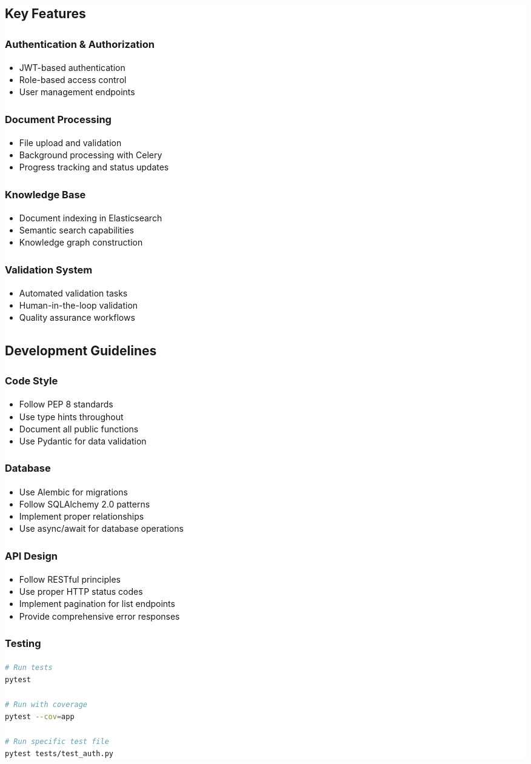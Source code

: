 ## Key Features

### Authentication & Authorization
- JWT-based authentication
- Role-based access control
- User management endpoints

### Document Processing
- File upload and validation
- Background processing with Celery
- Progress tracking and status updates

### Knowledge Base
- Document indexing in Elasticsearch
- Semantic search capabilities
- Knowledge graph construction

### Validation System
- Automated validation tasks
- Human-in-the-loop validation
- Quality assurance workflows

## Development Guidelines

### Code Style
- Follow PEP 8 standards
- Use type hints throughout
- Document all public functions
- Use Pydantic for data validation

### Database
- Use Alembic for migrations
- Follow SQLAlchemy 2.0 patterns
- Implement proper relationships
- Use async/await for database operations

### API Design
- Follow RESTful principles
- Use proper HTTP status codes
- Implement pagination for list endpoints
- Provide comprehensive error responses

### Testing
```bash
# Run tests
pytest

# Run with coverage
pytest --cov=app

# Run specific test file
pytest tests/test_auth.py
```
